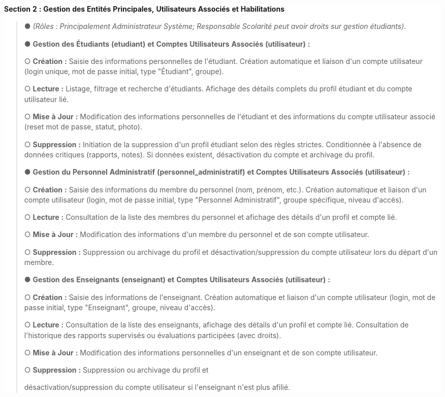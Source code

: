 **Section** **2** **:** **Gestion** **des** **Entités** **Principales,**
**Utilisateurs** **Associés** **et** **Habilitations**

> ● *(Rôles* *:* *Principalement* *Administrateur* *Système;*
> *Responsable* *Scolarité* *peut* *avoir* *droits* *sur* *gestion*
> *étudiants)*.
>
> ● **Gestion** **des** **Étudiants** **(etudiant)** **et** **Comptes**
> **Utilisateurs** **Associés** **(utilisateur)** **:**
>
> ○ **Création** **:** Saisie des informations personnelles de
> l'étudiant. Création automatique et liaison d'un compte utilisateur
> (login unique, mot de passe initial, type "Étudiant", groupe).
>
> ○ **Lecture** **:** Listage, filtrage et recherche d'étudiants.
> Afichage des détails complets du profil étudiant et du compte
> utilisateur lié.
>
> ○ **Mise** **à** **Jour** **:** Modification des informations
> personnelles de l'étudiant et des informations du compte utilisateur
> associé (reset mot de passe, statut, photo).
>
> ○ **Suppression** **:** Initiation de la suppression d'un profil
> étudiant selon des règles strictes. Conditionnée à l'absence de
> données critiques (rapports, notes). Si données existent,
> désactivation du compte et archivage du profil.
>
> ● **Gestion** **du** **Personnel** **Administratif**
> **(personnel_administratif)** **et** **Comptes** **Utilisateurs**
> **Associés** **(utilisateur)** **:**
>
> ○ **Création** **:** Saisie des informations du membre du personnel
> (nom, prénom, etc.). Création automatique et liaison d'un compte
> utilisateur (login, mot de passe initial, type "Personnel
> Administratif", groupe spécifique, niveau d'accès).
>
> ○ **Lecture** **:** Consultation de la liste des membres du personnel
> et afichage des détails d'un profil et compte lié.
>
> ○ **Mise** **à** **Jour** **:** Modification des informations d'un
> membre du personnel et de son compte utilisateur.
>
> ○ **Suppression** **:** Suppression ou archivage du profil et
> désactivation/suppression du compte utilisateur lors du départ d'un
> membre.
>
> ● **Gestion** **des** **Enseignants** **(enseignant)** **et**
> **Comptes** **Utilisateurs** **Associés** **(utilisateur)** **:**
>
> ○ **Création** **:** Saisie des informations de l'enseignant. Création
> automatique et liaison d'un compte utilisateur (login, mot de passe
> initial, type "Enseignant", groupe, niveau d'accès).
>
> ○ **Lecture** **:** Consultation de la liste des enseignants, afichage
> des détails d'un profil et compte lié. Consultation de l'historique
> des rapports supervisés ou évaluations participées (avec droits).
>
> ○ **Mise** **à** **Jour** **:** Modification des informations
> personnelles d'un enseignant et de son compte utilisateur.
>
> ○ **Suppression** **:** Suppression ou archivage du profil et
>
> désactivation/suppression du compte utilisateur si l'enseignant n'est
> plus afilié.